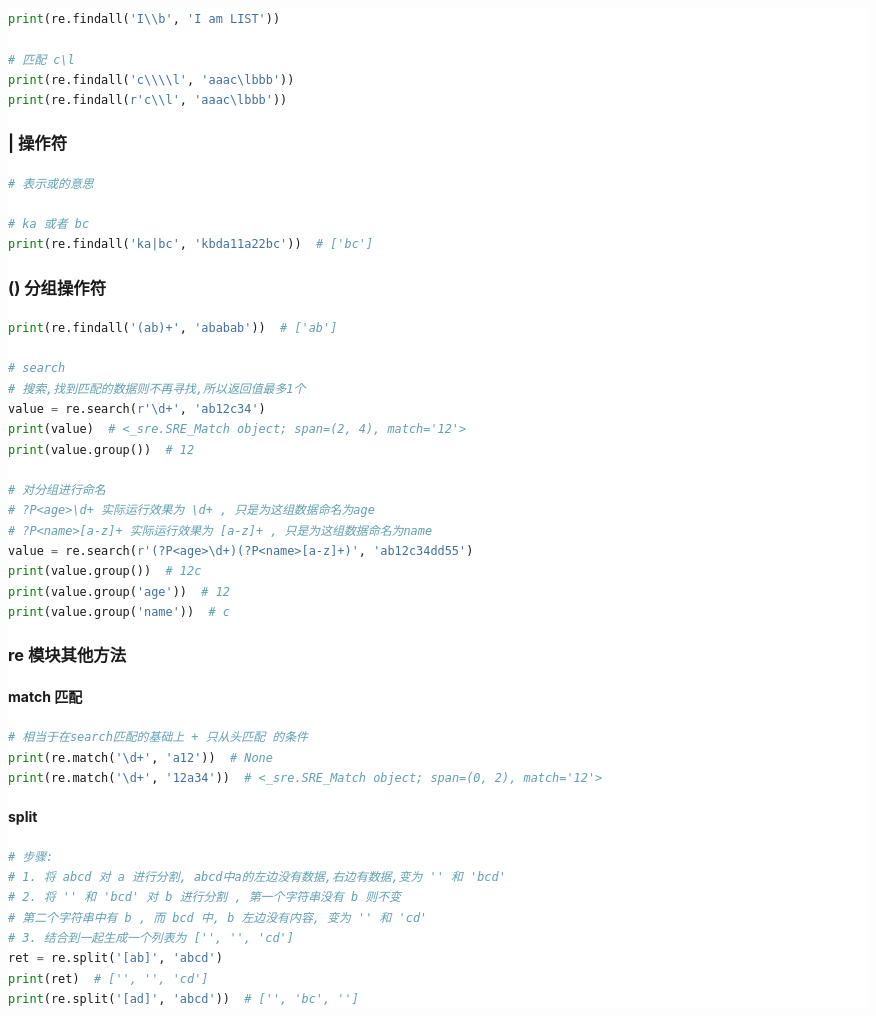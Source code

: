 ```python
print(re.findall('I\\b', 'I am LIST'))

# 匹配 c\l
print(re.findall('c\\\\l', 'aaac\lbbb'))
print(re.findall(r'c\\l', 'aaac\lbbb'))
```

### | 操作符 

```python
# 表示或的意思

# ka 或者 bc
print(re.findall('ka|bc', 'kbda11a22bc'))  # ['bc']
```

### () 分组操作符

```python
print(re.findall('(ab)+', 'ababab'))  # ['ab']

# search
# 搜索,找到匹配的数据则不再寻找,所以返回值最多1个
value = re.search(r'\d+', 'ab12c34')
print(value)  # <_sre.SRE_Match object; span=(2, 4), match='12'>
print(value.group())  # 12

# 对分组进行命名
# ?P<age>\d+ 实际运行效果为 \d+ , 只是为这组数据命名为age
# ?P<name>[a-z]+ 实际运行效果为 [a-z]+ , 只是为这组数据命名为name
value = re.search(r'(?P<age>\d+)(?P<name>[a-z]+)', 'ab12c34dd55')
print(value.group())  # 12c
print(value.group('age'))  # 12
print(value.group('name'))  # c
```

### re 模块其他方法

#### match 匹配

```python
# 相当于在search匹配的基础上 + 只从头匹配 的条件
print(re.match('\d+', 'a12'))  # None
print(re.match('\d+', '12a34'))  # <_sre.SRE_Match object; span=(0, 2), match='12'>
```

#### split

```python
# 步骤:
# 1. 将 abcd 对 a 进行分割, abcd中a的左边没有数据,右边有数据,变为 '' 和 'bcd'
# 2. 将 '' 和 'bcd' 对 b 进行分割 , 第一个字符串没有 b 则不变
# 第二个字符串中有 b , 而 bcd 中, b 左边没有内容, 变为 '' 和 'cd'
# 3. 结合到一起生成一个列表为 ['', '', 'cd']
ret = re.split('[ab]', 'abcd')
print(ret)  # ['', '', 'cd']
print(re.split('[ad]', 'abcd'))  # ['', 'bc', '']
```
